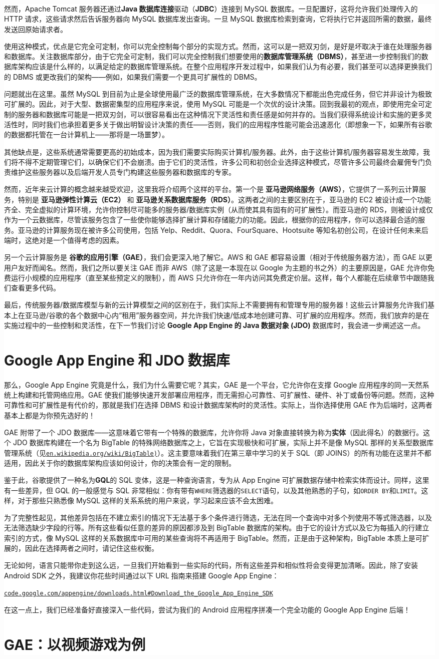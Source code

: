 然而，Apache Tomcat 服务器还通过**Java 数据库连接**驱动（**JDBC**）连接到 MySQL 数据库。一旦配置好，这将允许我们处理传入的 HTTP 请求，这些请求然后告诉服务器向 MySQL 数据库发出查询。一旦 MySQL 数据库检索到查询，它将执行它并返回所需的数据，最终发送回原始请求者。

使用这种模式，优点是它完全可定制，你可以完全控制每个部分的实现方式。然而，这可以是一把双刃剑，是好是坏取决于谁在处理服务器和数据库。关注数据库部分，由于它完全可定制，我们可以完全控制我们想要使用的**数据库管理系统（DBMS）**，甚至进一步控制我们的数据库架构应该是什么样的，以满足给定的数据库管理系统。在整个应用程序开发过程中，如果我们认为有必要，我们甚至可以选择更换我们的 DBMS 或更改我们的架构——例如，如果我们需要一个更具可扩展性的 DBMS。

问题就出在这里。虽然 MySQL 到目前为止是全球使用最广泛的数据库管理系统，在大多数情况下都能出色完成任务，但它并非设计为极致可扩展的。因此，对于大型、数据密集型的应用程序来说，使用 MySQL 可能是一个次优的设计决策。回到我最初的观点，即使用完全可定制的服务器和数据库可能是一把双刃剑，可以很容易看出在这种情况下灵活性和责任感是如何并存的。当我们获得系统设计和实施的更多灵活性时，同时我们也承担着更多关于做出明智设计决策的责任——否则，我们的应用程序性能可能会迅速恶化（即想象一下，如果所有谷歌的数据都托管在一台计算机上——那将是一场噩梦）。

其他缺点是，这些系统通常需要更高的初始成本，因为我们需要实际购买计算机/服务器。此外，由于这些计算机/服务器容易发生故障，我们将不得不定期管理它们，以确保它们不会崩溃。由于它们的灵活性，许多公司和初创企业选择这种模式，尽管许多公司最终会雇佣专门负责维护这些服务器以及后端开发人员专门构建这些服务器和数据库的专家。

然而，近年来云计算的概念越来越受欢迎，这里我将介绍两个这样的平台。第一个是 **亚马逊网络服务（AWS）**，它提供了一系列云计算服务，特别是 **亚马逊弹性计算云（EC2）** 和 **亚马逊关系数据库服务（RDS）**。这两者之间的主要区别在于，亚马逊的 EC2 被设计成一个功能齐全、完全虚拟的计算环境，允许你控制尽可能多的服务器/数据库实例（从而使其具有固有的可扩展性）。而亚马逊的 RDS，则被设计成仅作为一个云数据库，尽管该服务包含了一些使你能够选择扩展计算和存储能力的功能。因此，根据你的应用程序，你可以选择最合适的服务。亚马逊的计算服务现在被许多公司使用，包括 Yelp、Reddit、Quora、FourSquare、Hootsuite 等知名初创公司，在设计任何未来后端时，这绝对是一个值得考虑的因素。

另一个云计算服务是 **谷歌的应用引擎（GAE）**，我们会更深入地了解它。AWS 和 GAE 都容易设置（相对于传统服务器方法），而 GAE 以更用户友好而闻名。然而，我们之所以要关注 GAE 而非 AWS（除了这是一本现在以 Google 为主题的书之外）的主要原因是，GAE 允许你免费运行小规模的应用程序（直至某些预定义的限制），而 AWS 只允许你在一年内访问其免费定价层。这样，每个人都能在后续章节中跟随我们查看更多代码。

最后，传统服务器/数据库模型与新的云计算模型之间的区别在于，我们实际上不需要拥有和管理专用的服务器！这些云计算服务允许我们基本上在亚马逊/谷歌的各个数据中心内“租用”服务器空间，并允许我们快速/低成本地创建可靠、可扩展的应用程序。然而，我们放弃的是在实施过程中的一些控制和灵活性，在下一节我们讨论 **Google App Engine 的 Java 数据对象 (JDO)** 数据库时，我会进一步阐述这一点。

# Google App Engine 和 JDO 数据库

那么，Google App Engine 究竟是什么，我们为什么需要它呢？其实，GAE 是一个平台，它允许你在支撑 Google 应用程序的同一天然系统上构建和托管网络应用。GAE 使我们能够快速开发部署应用程序，而无需担心可靠性、可扩展性、硬件、补丁或备份等问题。然而，这种可靠性和可扩展性是有代价的，那就是我们在选择 DBMS 和设计数据库架构时的灵活性。实际上，当你选择使用 GAE 作为后端时，这两者基本上都是为你预先选好的！

GAE 附带了一个 JDO 数据库——这意味着它带有一个特殊的数据库，允许你将 Java 对象直接转换为称为**实体**（因此得名）的数据行。这个 JDO 数据库构建在一个名为 BigTable 的特殊网络数据库之上，它旨在实现极快和可扩展，实际上并不是像 MySQL 那样的关系型数据库管理系统（见[`en.wikipedia.org/wiki/BigTable)`](http://en.wikipedia.org/wiki/BigTable)）。这主要意味着我们在第三章中学习的关于 SQL（即 JOINS）的所有功能在这里并不都适用，因此关于你的数据库架构应该如何设计，你的决策会有一定的限制。

鉴于此，谷歌提供了一种名为**GQL**的 SQL 变体，这是一种查询语言，专为从 App Engine 可扩展数据存储中检索实体而设计。同样，这里有一些差异，但 GQL 的一般感觉与 SQL 非常相似：你有带有`WHERE`筛选器的`SELECT`语句，以及其他熟悉的子句，如`ORDER BY`和`LIMIT`。这样，对于那些只熟悉像 MySQL 这样的关系系统的用户来说，学习起来应该不会太困难。

为了完整性起见，其他差异包括在不建立索引的情况下无法基于多个条件进行筛选，无法在同一个查询中对多个列使用不等式筛选器，以及无法筛选缺少字段的行等。所有这些看似任意的差异的原因都涉及到 BigTable 数据库的架构。由于它的设计方式以及它为每插入的行建立索引的方式，像 MySQL 这样的关系数据库中可用的某些查询将不再适用于 BigTable。然而，正是由于这种架构，BigTable 本质上是可扩展的，因此在选择两者之间时，请记住这些权衡。

无论如何，语言只能带你走到这么远，一旦我们开始看到一些实际的代码，所有这些差异和相似性将会变得更加清晰。因此，除了安装 Android SDK 之外，我建议你花些时间通过以下 URL 指南来搭建 Google App Engine：

[`code.google.com/appengine/downloads.html#Download_the_Google_App_Engine_SDK`](http://code.google.com/appengine/downloads.html#Download_the_Google_App_Engine_SDK)

在这一点上，我们已经准备好直接深入一些代码，尝试为我们的 Android 应用程序拼凑一个完全功能的 Google App Engine 后端！

# GAE：以视频游戏为例
